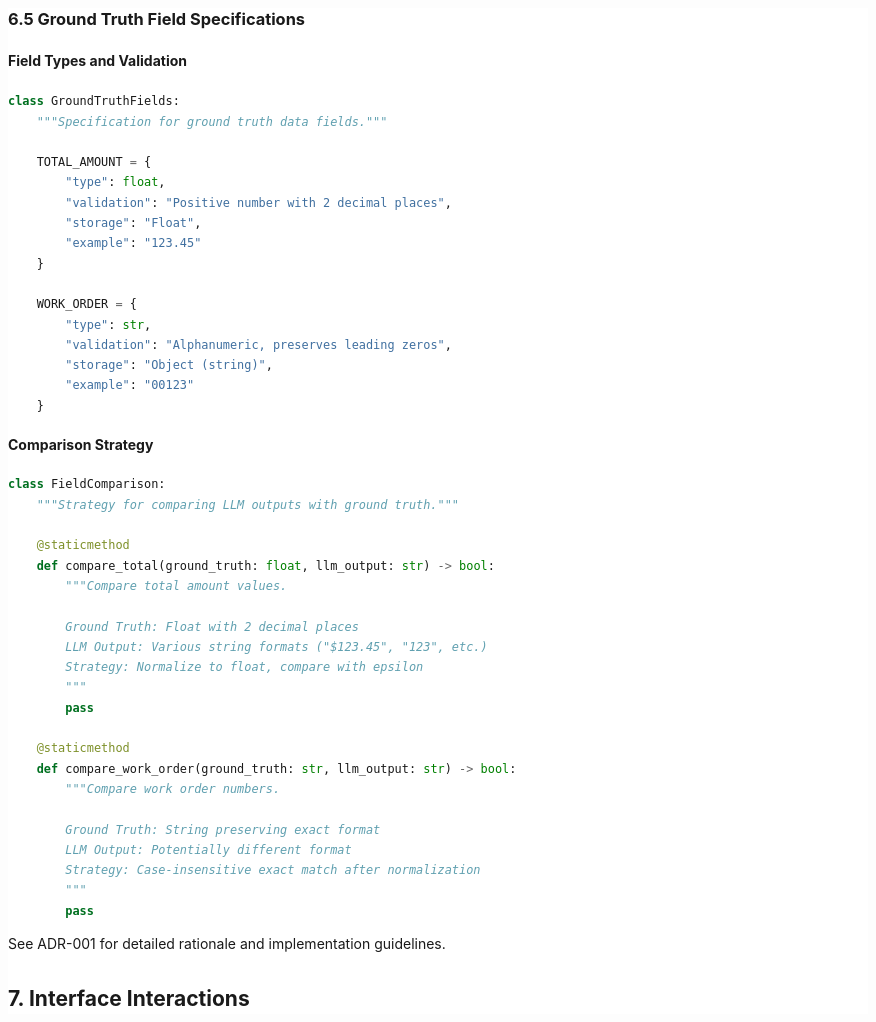 ### 6.5 Ground Truth Field Specifications

#### Field Types and Validation
```python
class GroundTruthFields:
    """Specification for ground truth data fields."""
    
    TOTAL_AMOUNT = {
        "type": float,
        "validation": "Positive number with 2 decimal places",
        "storage": "Float",
        "example": "123.45"
    }
    
    WORK_ORDER = {
        "type": str,
        "validation": "Alphanumeric, preserves leading zeros",
        "storage": "Object (string)",
        "example": "00123"
    }
```

#### Comparison Strategy
```python
class FieldComparison:
    """Strategy for comparing LLM outputs with ground truth."""
    
    @staticmethod
    def compare_total(ground_truth: float, llm_output: str) -> bool:
        """Compare total amount values.
        
        Ground Truth: Float with 2 decimal places
        LLM Output: Various string formats ("$123.45", "123", etc.)
        Strategy: Normalize to float, compare with epsilon
        """
        pass
    
    @staticmethod
    def compare_work_order(ground_truth: str, llm_output: str) -> bool:
        """Compare work order numbers.
        
        Ground Truth: String preserving exact format
        LLM Output: Potentially different format
        Strategy: Case-insensitive exact match after normalization
        """
        pass
```

See ADR-001 for detailed rationale and implementation guidelines.

## 7. Interface Interactions
